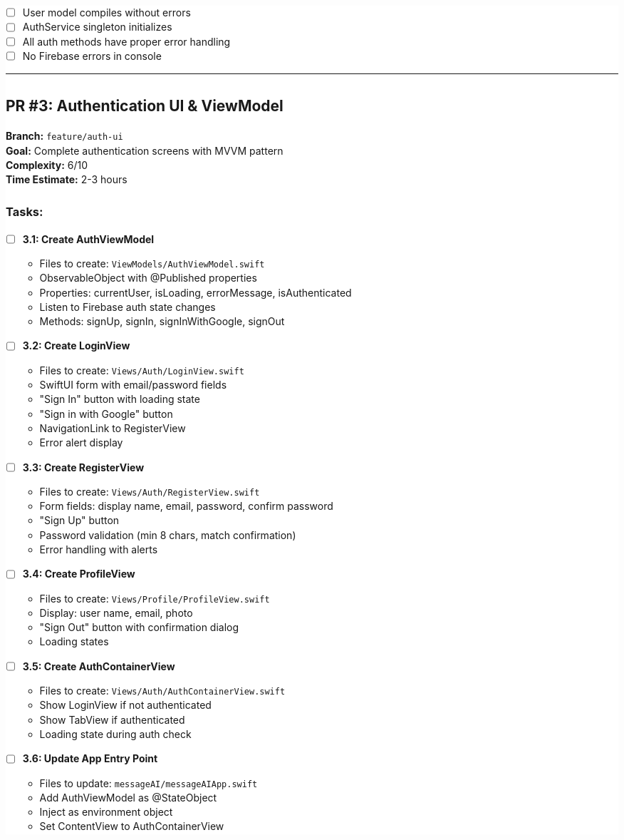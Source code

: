 - [ ] User model compiles without errors
- [ ] AuthService singleton initializes
- [ ] All auth methods have proper error handling
- [ ] No Firebase errors in console

---

## PR #3: Authentication UI & ViewModel

**Branch:** `feature/auth-ui`  
**Goal:** Complete authentication screens with MVVM pattern  
**Complexity:** 6/10  
**Time Estimate:** 2-3 hours

### Tasks:

- [ ] **3.1: Create AuthViewModel**
  - Files to create: `ViewModels/AuthViewModel.swift`
  - ObservableObject with @Published properties
  - Properties: currentUser, isLoading, errorMessage, isAuthenticated
  - Listen to Firebase auth state changes
  - Methods: signUp, signIn, signInWithGoogle, signOut

- [ ] **3.2: Create LoginView**
  - Files to create: `Views/Auth/LoginView.swift`
  - SwiftUI form with email/password fields
  - "Sign In" button with loading state
  - "Sign in with Google" button
  - NavigationLink to RegisterView
  - Error alert display

- [ ] **3.3: Create RegisterView**
  - Files to create: `Views/Auth/RegisterView.swift`
  - Form fields: display name, email, password, confirm password
  - "Sign Up" button
  - Password validation (min 8 chars, match confirmation)
  - Error handling with alerts

- [ ] **3.4: Create ProfileView**
  - Files to create: `Views/Profile/ProfileView.swift`
  - Display: user name, email, photo
  - "Sign Out" button with confirmation dialog
  - Loading states

- [ ] **3.5: Create AuthContainerView**
  - Files to create: `Views/Auth/AuthContainerView.swift`
  - Show LoginView if not authenticated
  - Show TabView if authenticated
  - Loading state during auth check

- [ ] **3.6: Update App Entry Point**
  - Files to update: `messageAI/messageAIApp.swift`
  - Add AuthViewModel as @StateObject
  - Inject as environment object
  - Set ContentView to AuthContainerView

